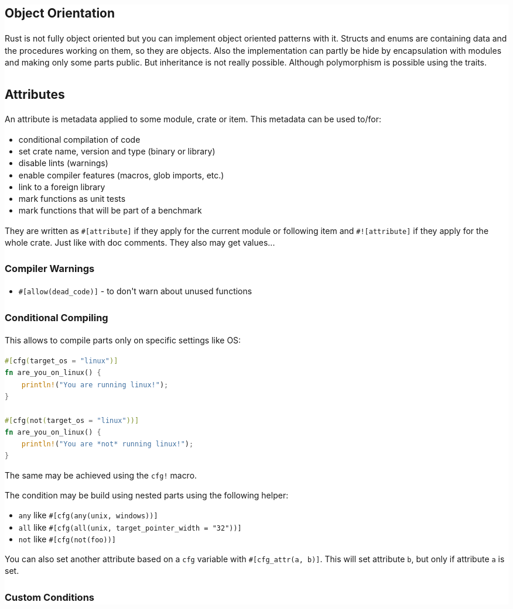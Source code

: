 ## Object Orientation

Rust is not fully object oriented but you can implement object oriented patterns with it. Structs and enums are containing data and the procedures working on them, so they are objects. Also the implementation can partly be hide by encapsulation with modules and making only some parts public. But inheritance is not really possible. Although polymorphism is possible using the traits.

## Attributes

An attribute is metadata applied to some module, crate or item. This metadata can be used to/for:

-   conditional compilation of code
-   set crate name, version and type (binary or library)
-   disable lints (warnings)
-   enable compiler features (macros, glob imports, etc.)
-   link to a foreign library
-   mark functions as unit tests
-   mark functions that will be part of a benchmark

They are written as `#[attribute]` if they apply for the current module or following item and `#![attribute]` if they apply for the whole crate. Just like with doc comments. They also may get values...

### Compiler Warnings

-   `#[allow(dead_code)]` - to don't warn about unused functions

### Conditional Compiling

This allows to compile parts only on specific settings like OS:

```rust
#[cfg(target_os = "linux")]
fn are_you_on_linux() {
    println!("You are running linux!");
}

#[cfg(not(target_os = "linux"))]
fn are_you_on_linux() {
    println!("You are *not* running linux!");
}
```

The same may be achieved using the `cfg!` macro.

The condition may be build using nested parts using the following helper:

-   `any` like `#[cfg(any(unix, windows))]`
-   `all` like `#[cfg(all(unix, target_pointer_width = "32"))]`
-   `not` like `#[cfg(not(foo))]`

You can also set another attribute based on a `cfg` variable with `#[cfg_attr(a, b)]`. This will set attribute `b`, but only if attribute `a` is set.

### Custom Conditions
